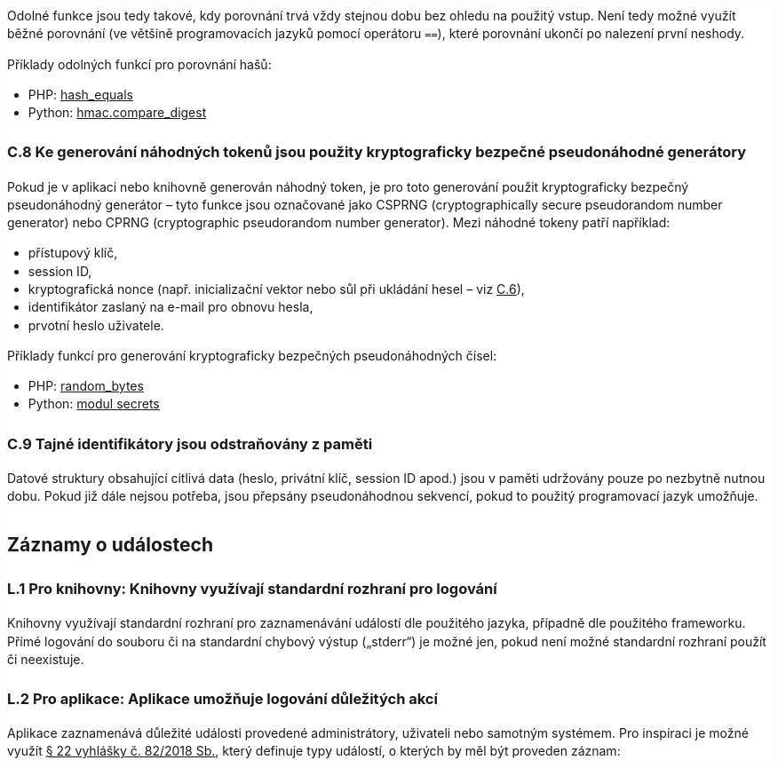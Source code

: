 Odolné funkce jsou tedy takové, kdy porovnání trvá vždy stejnou dobu bez ohledu na použitý vstup. Není tedy možné využít běžné porovnání (ve většině programovacích jazyků pomocí operátoru `==`), které porovnání ukončí po nalezení první neshody.

Příklady odolných funkcí pro porovnání hašů:
* PHP: [hash_equals](https://www.php.net/manual/en/function.hash-equals.php)
* Python: [hmac.compare_digest](https://docs.python.org/3/library/hmac.html#hmac.compare_digest)

<a name="c-8"></a>

### C.8 Ke generování náhodných tokenů jsou použity kryptograficky bezpečné pseudonáhodné generátory
Pokud je v aplikaci nebo knihovně generován náhodný token, je pro toto generování použit kryptograficky bezpečný pseudonáhodný generátor – tyto funkce jsou označované jako CSPRNG (cryptographically secure pseudorandom number generator) nebo CPRNG (cryptographic pseudorandom number generator). Mezi náhodné tokeny patří například:
* přístupový klíč,
* session ID,
* kryptografická nonce (např. inicializační vektor nebo sůl při ukládání hesel – viz [C.6](#c6-uložená-hesla-jsou-odolná-proti-offline-útokům)),
* identifikátor zaslaný na e-mail pro obnovu hesla,
* prvotní heslo uživatele.

Příklady funkcí pro generování kryptograficky bezpečných pseudonáhodných čísel:
* PHP: [random_bytes](https://www.php.net/manual/en/function.random-bytes.php)
* Python: [modul secrets](https://docs.python.org/3/library/secrets.html)

<a name="c-9"></a>

### C.9 Tajné identifikátory jsou odstraňovány z paměti
Datové struktury obsahující citlivá data (heslo, privátní klíč, session ID apod.) jsou v paměti udržovány pouze po nezbytně nutnou dobu. Pokud již dále nejsou potřeba, jsou přepsány pseudonáhodnou sekvencí, pokud to použitý programovací jazyk umožňuje.

<a name="zaznamy-o-udalostech"></a>

## Záznamy o událostech

<a name="l-1"></a>

### L.1 Pro knihovny: Knihovny využívají standardní rozhraní pro logování
Knihovny využívají standardní rozhraní pro zaznamenávání událostí dle použitého jazyka, případně dle použitého frameworku. Přímé logování do souboru či na standardní chybový výstup („stderr“) je možné jen, pokud není možné standardní rozhraní použít či neexistuje.

<a name="l-2"></a>

### L.2 Pro aplikace: Aplikace umožňuje logování důležitých akcí
Aplikace zaznamenává důležité události provedené administrátory, uživateli nebo samotným systémem. Pro inspiraci je možné využít [§ 22 vyhlášky č. 82/2018 Sb.](https://www.e-sbirka.cz/sb/2018/82#par_22), který definuje typy událostí, o kterých by měl být proveden záznam:
